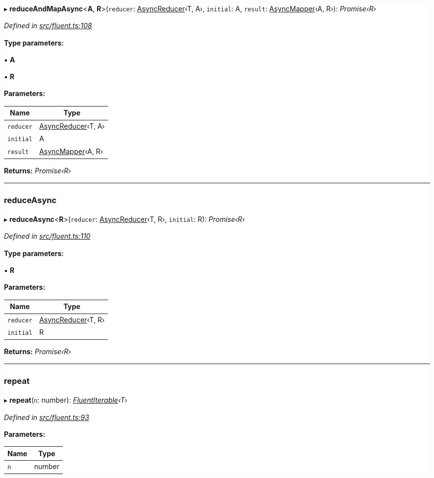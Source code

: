 ▸ **reduceAndMapAsync**<**A**, **R**>(`reducer`: [AsyncReducer](../modules/_types_.md#asyncreducer)‹T, A›, `initial`: A, `result`: [AsyncMapper](../modules/_types_.md#asyncmapper)‹A, R›): *Promise‹R›*

*Defined in [src/fluent.ts:108](https://github.com/kataik/fluent-iterable/blob/0d3fbb0/src/fluent.ts#L108)*

**Type parameters:**

▪ **A**

▪ **R**

**Parameters:**

Name | Type |
------ | ------ |
`reducer` | [AsyncReducer](../modules/_types_.md#asyncreducer)‹T, A› |
`initial` | A |
`result` | [AsyncMapper](../modules/_types_.md#asyncmapper)‹A, R› |

**Returns:** *Promise‹R›*

___

###  reduceAsync

▸ **reduceAsync**<**R**>(`reducer`: [AsyncReducer](../modules/_types_.md#asyncreducer)‹T, R›, `initial`: R): *Promise‹R›*

*Defined in [src/fluent.ts:110](https://github.com/kataik/fluent-iterable/blob/0d3fbb0/src/fluent.ts#L110)*

**Type parameters:**

▪ **R**

**Parameters:**

Name | Type |
------ | ------ |
`reducer` | [AsyncReducer](../modules/_types_.md#asyncreducer)‹T, R› |
`initial` | R |

**Returns:** *Promise‹R›*

___

###  repeat

▸ **repeat**(`n`: number): *[FluentIterable](_fluent_.fluentiterable.md)‹T›*

*Defined in [src/fluent.ts:93](https://github.com/kataik/fluent-iterable/blob/0d3fbb0/src/fluent.ts#L93)*

**Parameters:**

Name | Type |
------ | ------ |
`n` | number |
